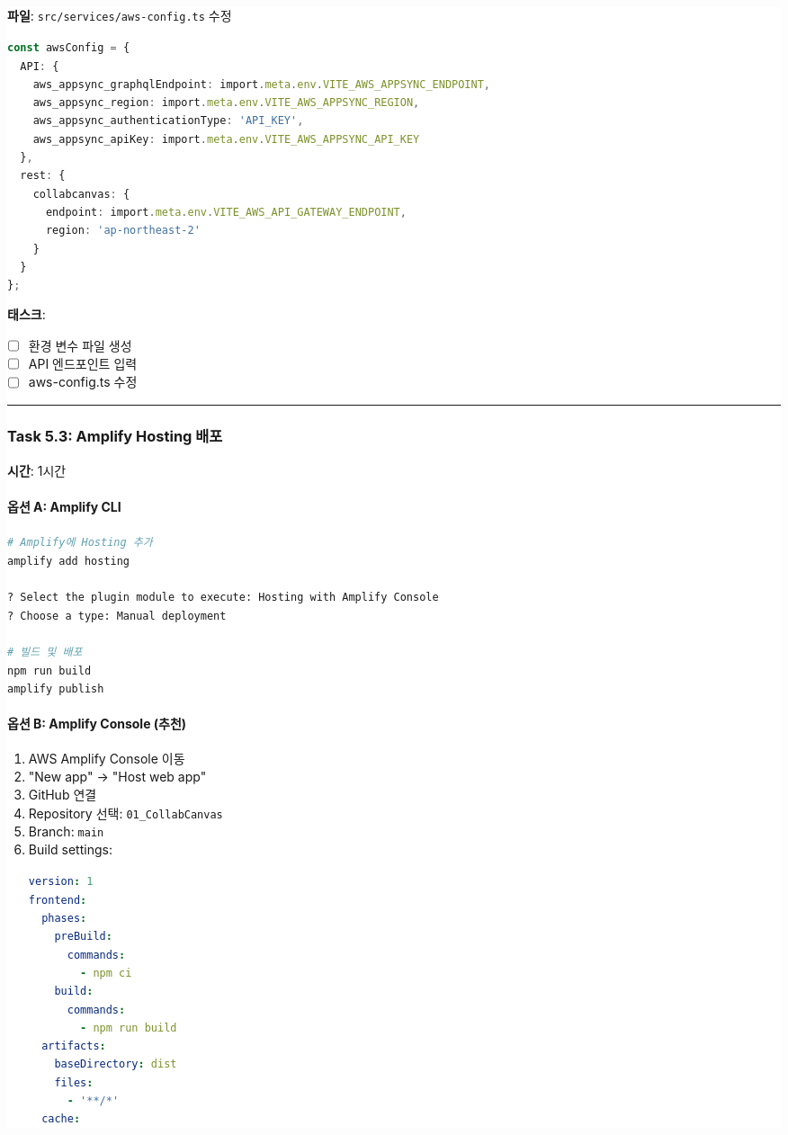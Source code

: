 **파일**: `src/services/aws-config.ts` 수정

```typescript
const awsConfig = {
  API: {
    aws_appsync_graphqlEndpoint: import.meta.env.VITE_AWS_APPSYNC_ENDPOINT,
    aws_appsync_region: import.meta.env.VITE_AWS_APPSYNC_REGION,
    aws_appsync_authenticationType: 'API_KEY',
    aws_appsync_apiKey: import.meta.env.VITE_AWS_APPSYNC_API_KEY
  },
  rest: {
    collabcanvas: {
      endpoint: import.meta.env.VITE_AWS_API_GATEWAY_ENDPOINT,
      region: 'ap-northeast-2'
    }
  }
};
```

**태스크**:
- [ ] 환경 변수 파일 생성
- [ ] API 엔드포인트 입력
- [ ] aws-config.ts 수정

---

### Task 5.3: Amplify Hosting 배포
**시간**: 1시간

#### 옵션 A: Amplify CLI

```bash
# Amplify에 Hosting 추가
amplify add hosting

? Select the plugin module to execute: Hosting with Amplify Console
? Choose a type: Manual deployment

# 빌드 및 배포
npm run build
amplify publish
```

#### 옵션 B: Amplify Console (추천)

1. AWS Amplify Console 이동
2. "New app" → "Host web app"
3. GitHub 연결
4. Repository 선택: `01_CollabCanvas`
5. Branch: `main`
6. Build settings:
   ```yaml
   version: 1
   frontend:
     phases:
       preBuild:
         commands:
           - npm ci
       build:
         commands:
           - npm run build
     artifacts:
       baseDirectory: dist
       files:
         - '**/*'
     cache:
   ```